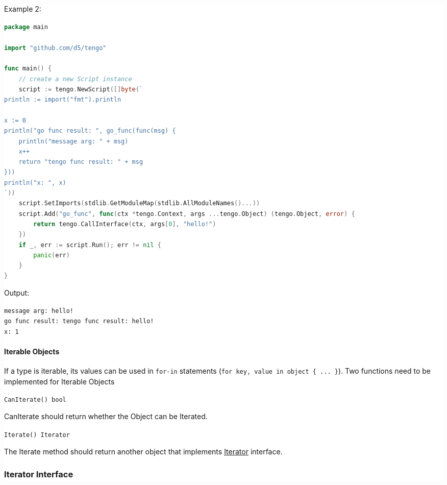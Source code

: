 Example 2:

```go
package main

import "github.com/d5/tengo"

func main() {
	// create a new Script instance
	script := tengo.NewScript([]byte(`
println := import("fmt").println

x := 0
println("go func result: ", go_func(func(msg) {
	println("message arg: " + msg)
	x++
	return "tengo func result: " + msg
}))
println("x: ", x)
`))
	script.SetImports(stdlib.GetModuleMap(stdlib.AllModuleNames()...))
	script.Add("go_func", func(ctx *tengo.Context, args ...tengo.Object) (tengo.Object, error) {
		return tengo.CallInterface(ctx, args[0], "hello!")
	})
	if _, err := script.Run(); err != nil {
		panic(err)
	}
}
```

Output:

    message arg: hello!
    go func result: tengo func result: hello!
    x: 1

#### Iterable Objects

If a type is iterable, its values can be used in `for-in` statements
(`for key, value in object { ... }`). Two functions need to be implemented
for Iterable Objects

```golang
CanIterate() bool
```

CanIterate should return whether the Object can be Iterated.

```golang
Iterate() Iterator
```

The Iterate method should return another object that implements
[Iterator](https://godoc.org/github.com/d5/tengo#Iterator) interface.

### Iterator Interface
